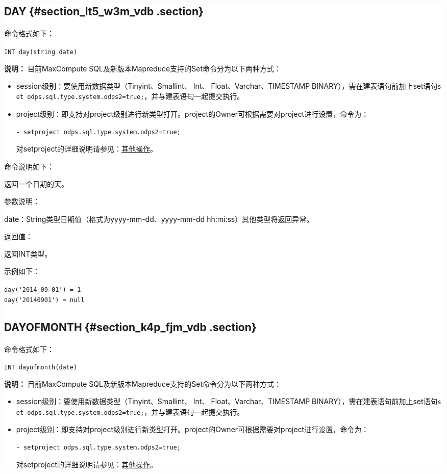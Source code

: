 ## DAY {#section_lt5_w3m_vdb .section}

命令格式如下：

```
INT day(string date)
```

**说明：** 目前MaxCompute SQL及新版本Mapreduce支持的Set命令分为以下两种方式：

-   session级别：要使用新数据类型（Tinyint、Smallint、 Int、 Float、Varchar、TIMESTAMP BINARY），需在建表语句前加上set语句`set odps.sql.type.system.odps2=true;`，并与建表语句一起提交执行。
-   project级别：即支持对project级别进行新类型打开。project的Owner可根据需要对project进行设置，命令为：

    ```
    - setproject odps.sql.type.system.odps2=true;
    
    ```

    对setproject的详细说明请参见：[其他操作](https://help.aliyun.com/document_detail/27834.html#concept_in2_nbd_5db)。


命令说明如下：

返回一个日期的天。

参数说明：

date：String类型日期值（格式为yyyy-mm-dd、yyyy-mm-dd hh:mi:ss）其他类型将返回异常。

返回值：

返回INT类型。

示例如下：

```
day('2014-09-01') = 1
day('20140901') = null
```

## DAYOFMONTH {#section_k4p_fjm_vdb .section}

命令格式如下：

```
INT dayofmonth(date)
```

**说明：** 目前MaxCompute SQL及新版本Mapreduce支持的Set命令分为以下两种方式：

-   session级别：要使用新数据类型（Tinyint、Smallint、 Int、 Float、Varchar、TIMESTAMP BINARY），需在建表语句前加上set语句`set odps.sql.type.system.odps2=true;`，并与建表语句一起提交执行。
-   project级别：即支持对project级别进行新类型打开。project的Owner可根据需要对project进行设置，命令为：

    ```
    - setproject odps.sql.type.system.odps2=true;
    
    ```

    对setproject的详细说明请参见：[其他操作](https://help.aliyun.com/document_detail/27834.html#concept_in2_nbd_5db)。
